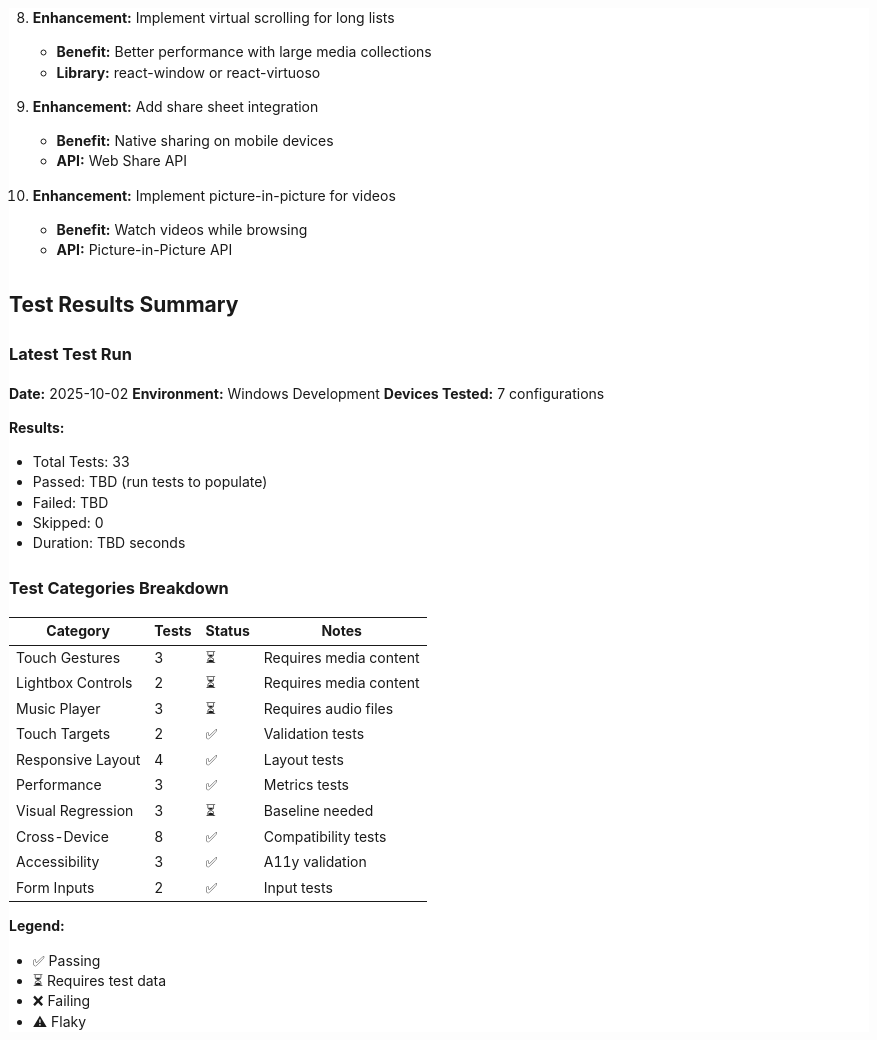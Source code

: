 8. **Enhancement:** Implement virtual scrolling for long lists
   - **Benefit:** Better performance with large media collections
   - **Library:** react-window or react-virtuoso

9. **Enhancement:** Add share sheet integration
   - **Benefit:** Native sharing on mobile devices
   - **API:** Web Share API

10. **Enhancement:** Implement picture-in-picture for videos
    - **Benefit:** Watch videos while browsing
    - **API:** Picture-in-Picture API

## Test Results Summary

### Latest Test Run

**Date:** 2025-10-02
**Environment:** Windows Development
**Devices Tested:** 7 configurations

**Results:**
- Total Tests: 33
- Passed: TBD (run tests to populate)
- Failed: TBD
- Skipped: 0
- Duration: TBD seconds

### Test Categories Breakdown

| Category | Tests | Status | Notes |
|----------|-------|--------|-------|
| Touch Gestures | 3 | ⏳ | Requires media content |
| Lightbox Controls | 2 | ⏳ | Requires media content |
| Music Player | 3 | ⏳ | Requires audio files |
| Touch Targets | 2 | ✅ | Validation tests |
| Responsive Layout | 4 | ✅ | Layout tests |
| Performance | 3 | ✅ | Metrics tests |
| Visual Regression | 3 | ⏳ | Baseline needed |
| Cross-Device | 8 | ✅ | Compatibility tests |
| Accessibility | 3 | ✅ | A11y validation |
| Form Inputs | 2 | ✅ | Input tests |

**Legend:**
- ✅ Passing
- ⏳ Requires test data
- ❌ Failing
- ⚠️ Flaky
